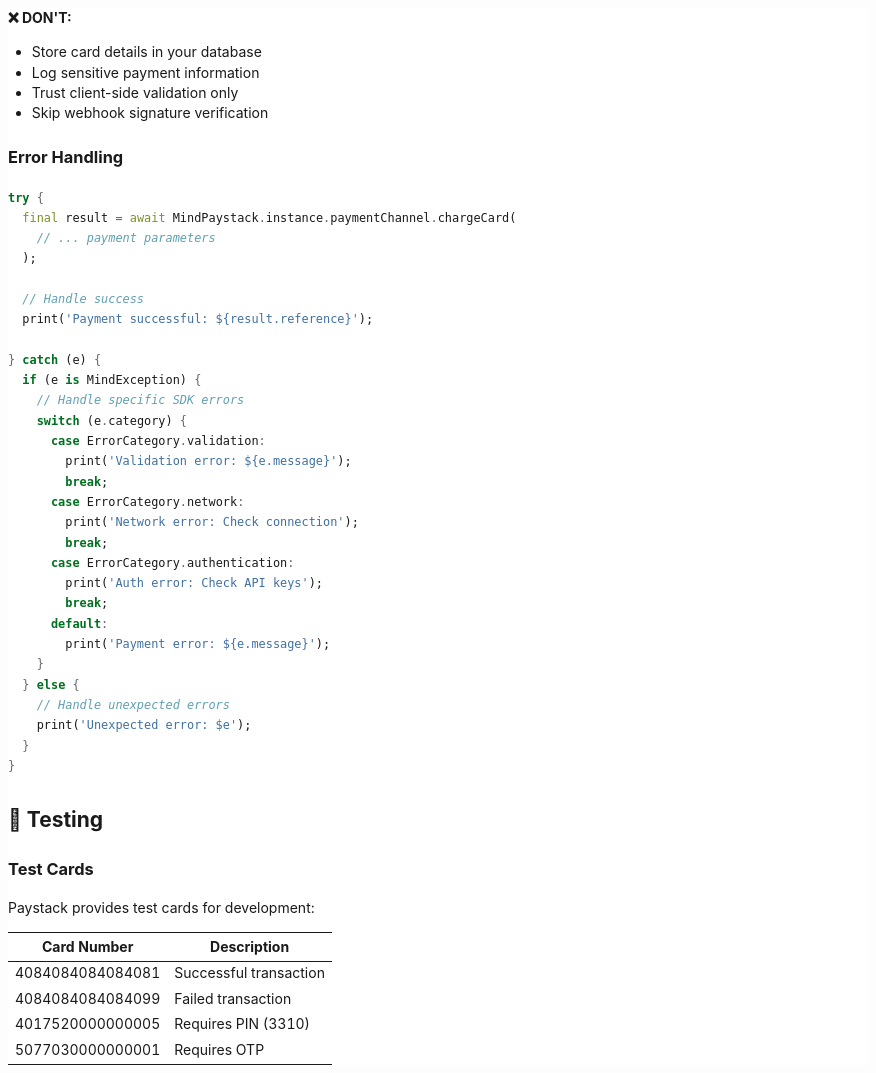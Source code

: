 **❌ DON'T:**
- Store card details in your database
- Log sensitive payment information
- Trust client-side validation only
- Skip webhook signature verification

### Error Handling

```dart
try {
  final result = await MindPaystack.instance.paymentChannel.chargeCard(
    // ... payment parameters
  );
  
  // Handle success
  print('Payment successful: ${result.reference}');
  
} catch (e) {
  if (e is MindException) {
    // Handle specific SDK errors
    switch (e.category) {
      case ErrorCategory.validation:
        print('Validation error: ${e.message}');
        break;
      case ErrorCategory.network:
        print('Network error: Check connection');
        break;
      case ErrorCategory.authentication:
        print('Auth error: Check API keys');
        break;
      default:
        print('Payment error: ${e.message}');
    }
  } else {
    // Handle unexpected errors
    print('Unexpected error: $e');
  }
}
```

## 🧪 Testing

### Test Cards

Paystack provides test cards for development:

| Card Number | Description |
|-------------|-------------|
| 4084084084084081 | Successful transaction |
| 4084084084084099 | Failed transaction |
| 4017520000000005 | Requires PIN (3310) |
| 5077030000000001 | Requires OTP |
